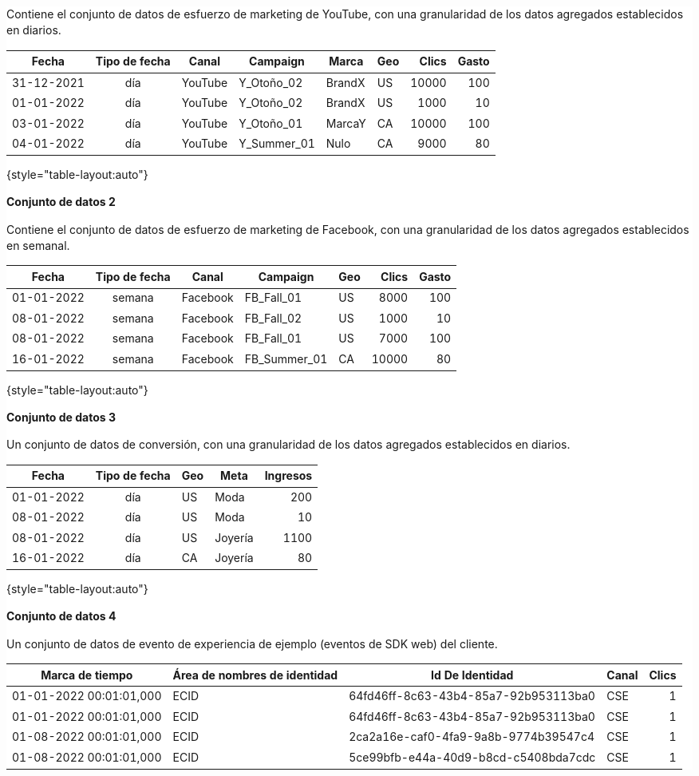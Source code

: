 Contiene el conjunto de datos de esfuerzo de marketing de YouTube, con una granularidad de los datos agregados establecidos en diarios.

| Fecha | Tipo de fecha | Canal | Campaign | Marca | Geo | Clics | Gasto |
|---|:--:|---|---|---|---|---:|---:|
| 31-12-2021 | día | YouTube | Y_Otoño_02 | BrandX | US | 10000 | 100 |
| 01-01-2022 | día | YouTube | Y_Otoño_02 | BrandX | US | 1000 | 10 |
| 03-01-2022 | día | YouTube | Y_Otoño_01 | MarcaY | CA | 10000 | 100 |
| 04-01-2022 | día | YouTube | Y_Summer_01 | Nulo | CA | 9000 | 80 |

{style="table-layout:auto"}


**Conjunto de datos 2**

Contiene el conjunto de datos de esfuerzo de marketing de Facebook, con una granularidad de los datos agregados establecidos en semanal.

| Fecha | Tipo de fecha | Canal | Campaign | Geo | Clics | Gasto |
|--- |:---:|--- |---|---|---:|---:|
| 01-01-2022 | semana | Facebook | FB_Fall_01 | US | 8000 | 100 |
| 08-01-2022 | semana | Facebook | FB_Fall_02 | US | 1000 | 10 |
| 08-01-2022 | semana | Facebook | FB_Fall_01 | US | 7000 | 100 |
| 16-01-2022 | semana | Facebook | FB_Summer_01 | CA | 10000 | 80 |

{style="table-layout:auto"}


**Conjunto de datos 3**

Un conjunto de datos de conversión, con una granularidad de los datos agregados establecidos en diarios.

| Fecha | Tipo de fecha | Geo | Meta | Ingresos |
|--- |:---: |---|---|---:|
| 01-01-2022 | día | US | Moda | 200 |
| 08-01-2022 | día | US | Moda | 10 |
| 08-01-2022 | día | US | Joyería | 1100 |
| 16-01-2022 | día | CA | Joyería | 80 |

{style="table-layout:auto"}


**Conjunto de datos 4**

Un conjunto de datos de evento de experiencia de ejemplo (eventos de SDK web) del cliente.

| Marca de tiempo | Área de nombres de identidad | Id De Identidad | Canal | Clics |
|--- |--- |--- |--- |---:|
| 01-01-2022 00:01:01,000 | ECID | 64fd46ff-8c63-43b4-85a7-92b953113ba0 | CSE | 1 |
| 01-01-2022 00:01:01,000 | ECID | 64fd46ff-8c63-43b4-85a7-92b953113ba0 | CSE | 1 |
| 01-08-2022 00:01:01,000 | ECID | 2ca2a16e-caf0-4fa9-9a8b-9774b39547c4 | CSE | 1 |
| 01-08-2022 00:01:01,000 | ECID | 5ce99bfb-e44a-40d9-b8cd-c5408bda7cdc | CSE | 1 |
